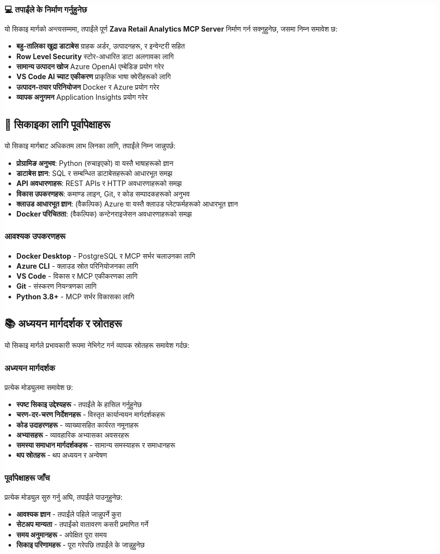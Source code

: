 ### 💻 तपाईंले के निर्माण गर्नुहुनेछ

यो सिकाइ मार्गको अन्त्यसम्ममा, तपाईंले पूर्ण **Zava Retail Analytics MCP Server** निर्माण गर्न सक्नुहुनेछ, जसमा निम्न समावेश छ:

- **बहु-तालिका खुद्रा डाटाबेस** ग्राहक अर्डर, उत्पादनहरू, र इन्वेन्टरी सहित
- **Row Level Security** स्टोर-आधारित डाटा अलगावका लागि
- **सामान्य उत्पादन खोज** Azure OpenAI एम्बेडिङ प्रयोग गरेर
- **VS Code AI च्याट एकीकरण** प्राकृतिक भाषा क्वेरीहरूको लागि
- **उत्पादन-तयार परिनियोजन** Docker र Azure प्रयोग गरेर
- **व्यापक अनुगमन** Application Insights प्रयोग गरेर

## 🎯 सिकाइका लागि पूर्वापेक्षाहरू

यो सिकाइ मार्गबाट अधिकतम लाभ लिनका लागि, तपाईंले निम्न जान्नुपर्छ:

- **प्रोग्रामिङ अनुभव**: Python (रुचाइएको) वा यस्तै भाषाहरूको ज्ञान
- **डाटाबेस ज्ञान**: SQL र सम्बन्धित डाटाबेसहरूको आधारभूत समझ
- **API अवधारणाहरू**: REST APIs र HTTP अवधारणाहरूको समझ
- **विकास उपकरणहरू**: कमाण्ड लाइन, Git, र कोड सम्पादकहरूको अनुभव
- **क्लाउड आधारभूत ज्ञान**: (वैकल्पिक) Azure वा यस्तै क्लाउड प्लेटफर्महरूको आधारभूत ज्ञान
- **Docker परिचितता**: (वैकल्पिक) कन्टेनराइजेसन अवधारणाहरूको समझ

### आवश्यक उपकरणहरू

- **Docker Desktop** - PostgreSQL र MCP सर्भर चलाउनका लागि
- **Azure CLI** - क्लाउड स्रोत परिनियोजनका लागि
- **VS Code** - विकास र MCP एकीकरणका लागि
- **Git** - संस्करण नियन्त्रणका लागि
- **Python 3.8+** - MCP सर्भर विकासका लागि

## 📚 अध्ययन मार्गदर्शक र स्रोतहरू

यो सिकाइ मार्गले प्रभावकारी रूपमा नेभिगेट गर्न व्यापक स्रोतहरू समावेश गर्दछ:

### अध्ययन मार्गदर्शक

प्रत्येक मोड्युलमा समावेश छ:
- **स्पष्ट सिकाइ उद्देश्यहरू** - तपाईंले के हासिल गर्नुहुनेछ
- **चरण-दर-चरण निर्देशनहरू** - विस्तृत कार्यान्वयन मार्गदर्शकहरू
- **कोड उदाहरणहरू** - व्याख्यासहित कार्यरत नमूनाहरू
- **अभ्यासहरू** - व्यावहारिक अभ्यासका अवसरहरू
- **समस्या समाधान मार्गदर्शकहरू** - सामान्य समस्याहरू र समाधानहरू
- **थप स्रोतहरू** - थप अध्ययन र अन्वेषण

### पूर्वापेक्षाहरू जाँच

प्रत्येक मोड्युल सुरु गर्नु अघि, तपाईंले पाउनुहुनेछ:
- **आवश्यक ज्ञान** - तपाईंले पहिले जान्नुपर्ने कुरा
- **सेटअप मान्यता** - तपाईंको वातावरण कसरी प्रमाणित गर्ने
- **समय अनुमानहरू** - अपेक्षित पूरा समय
- **सिकाइ परिणामहरू** - पूरा गरेपछि तपाईंले के जान्नुहुनेछ
